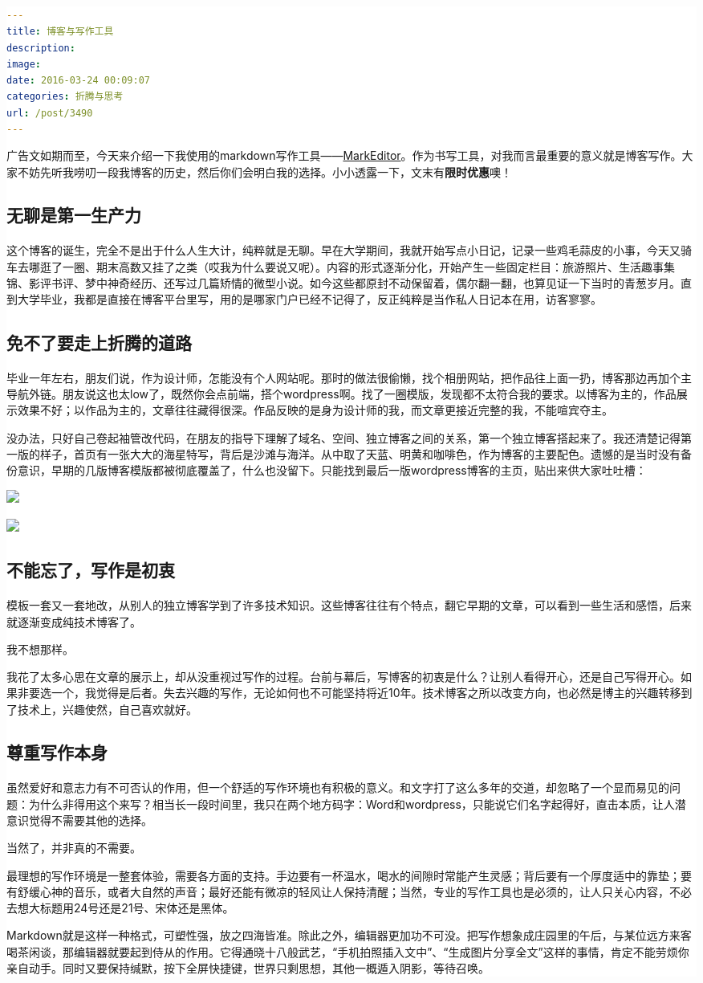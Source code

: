 ```yaml
---
title: 博客与写作工具
description: 
image: 
date: 2016-03-24 00:09:07
categories: 折腾与思考
url: /post/3490
---
```


广告文如期而至，今天来介绍一下我使用的markdown写作工具——[MarkEditor](http://markeditor.com/app/markeditor)。作为书写工具，对我而言最重要的意义就是博客写作。大家不妨先听我唠叨一段我博客的历史，然后你们会明白我的选择。小小透露一下，文末有**限时优惠**噢！

## 无聊是第一生产力

这个博客的诞生，完全不是出于什么人生大计，纯粹就是无聊。早在大学期间，我就开始写点小日记，记录一些鸡毛蒜皮的小事，今天又骑车去哪逛了一圈、期末高数又挂了之类（哎我为什么要说又呢）。内容的形式逐渐分化，开始产生一些固定栏目：旅游照片、生活趣事集锦、影评书评、梦中神奇经历、还写过几篇矫情的微型小说。如今这些都原封不动保留着，偶尔翻一翻，也算见证一下当时的青葱岁月。直到大学毕业，我都是直接在博客平台里写，用的是哪家门户已经不记得了，反正纯粹是当作私人日记本在用，访客寥寥。

## 免不了要走上折腾的道路

毕业一年左右，朋友们说，作为设计师，怎能没有个人网站呢。那时的做法很偷懒，找个相册网站，把作品往上面一扔，博客那边再加个主导航外链。朋友说这也太low了，既然你会点前端，搭个wordpress啊。找了一圈模版，发现都不太符合我的要求。以博客为主的，作品展示效果不好；以作品为主的，文章往往藏得很深。作品反映的是身为设计师的我，而文章更接近完整的我，不能喧宾夺主。

没办法，只好自己卷起袖管改代码，在朋友的指导下理解了域名、空间、独立博客之间的关系，第一个独立博客搭起来了。我还清楚记得第一版的样子，首页有一张大大的海星特写，背后是沙滩与海洋。从中取了天蓝、明黄和咖啡色，作为博客的主要配色。遗憾的是当时没有备份意识，早期的几版博客模版都被彻底覆盖了，什么也没留下。只能找到最后一版wordpress博客的主页，贴出来供大家吐吐槽：

![](https://storageapi.fleek.co/0a3a8890-e65e-47ce-93d7-0442b9209d38-bucket/blog/posts/2016-03/03-23/cola.png)

![](https://storageapi.fleek.co/0a3a8890-e65e-47ce-93d7-0442b9209d38-bucket/blog/posts/2016-03/03-23/page_about.png)

## 不能忘了，写作是初衷

模板一套又一套地改，从别人的独立博客学到了许多技术知识。这些博客往往有个特点，翻它早期的文章，可以看到一些生活和感悟，后来就逐渐变成纯技术博客了。

我不想那样。

我花了太多心思在文章的展示上，却从没重视过写作的过程。台前与幕后，写博客的初衷是什么？让别人看得开心，还是自己写得开心。如果非要选一个，我觉得是后者。失去兴趣的写作，无论如何也不可能坚持将近10年。技术博客之所以改变方向，也必然是博主的兴趣转移到了技术上，兴趣使然，自己喜欢就好。

## 尊重写作本身

虽然爱好和意志力有不可否认的作用，但一个舒适的写作环境也有积极的意义。和文字打了这么多年的交道，却忽略了一个显而易见的问题：为什么非得用这个来写？相当长一段时间里，我只在两个地方码字：Word和wordpress，只能说它们名字起得好，直击本质，让人潜意识觉得不需要其他的选择。

当然了，并非真的不需要。

最理想的写作环境是一整套体验，需要各方面的支持。手边要有一杯温水，喝水的间隙时常能产生灵感；背后要有一个厚度适中的靠垫；要有舒缓心神的音乐，或者大自然的声音；最好还能有微凉的轻风让人保持清醒；当然，专业的写作工具也是必须的，让人只关心内容，不必去想大标题用24号还是21号、宋体还是黑体。

Markdown就是这样一种格式，可塑性强，放之四海皆准。除此之外，编辑器更加功不可没。把写作想象成庄园里的午后，与某位远方来客喝茶闲谈，那编辑器就要起到侍从的作用。它得通晓十八般武艺，“手机拍照插入文中”、“生成图片分享全文”这样的事情，肯定不能劳烦你亲自动手。同时又要保持缄默，按下全屏快捷键，世界只剩思想，其他一概遁入阴影，等待召唤。
